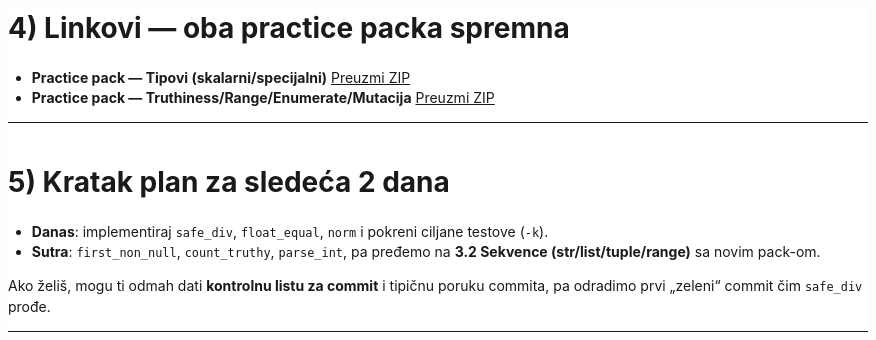 
# 4) Linkovi — oba practice packa spremna

- **Practice pack — Tipovi (skalarni/specijalni)**
  [Preuzmi ZIP](sandbox:/mnt/data/practice_pack_types.zip)
- **Practice pack — Truthiness/Range/Enumerate/Mutacija**
  [Preuzmi ZIP](sandbox:/mnt/data/practice_pack_truthiness_range_enumerate_mutation.zip)

---

# 5) Kratak plan za sledeća 2 dana

- **Danas**: implementiraj `safe_div`, `float_equal`, `norm` i pokreni ciljane testove (`-k`).
- **Sutra**: `first_non_null`, `count_truthy`, `parse_int`, pa pređemo na **3.2 Sekvence (str/list/tuple/range)** sa novim pack-om.

Ako želiš, mogu ti odmah dati **kontrolnu listu za commit** i tipičnu poruku commita, pa odradimo prvi „zeleni“ commit čim `safe_div` prođe.

---

